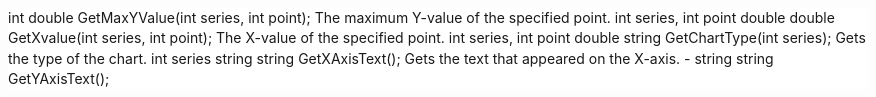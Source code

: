 <td>
int
</td>
</tr>
<tr>
<td>
double GetMaxYValue(int series, int point);
</td>
<td>
The maximum Y-value of the specified point.
</td>
<td>
int series, int point
</td>
<td>
double
</td>
</tr>
<tr>
<td>
double GetXvalue(int series, int point);
</td>
<td>
The X-value of the specified point.
</td>
<td>
int series, int point
</td>
<td>
double
</td>
</tr>
<tr>
<td>
string GetChartType(int series);
</td>
<td>
Gets the type of the chart.
</td>
<td>
int series
</td>
<td>
string
</td>
</tr>
<tr>
<td>
string GetXAxisText();
</td>
<td>
Gets the text that appeared on the X-axis.
</td>
<td>
-
</td>
<td>
string
</td>
</tr>
<tr>
<td>
string GetYAxisText();
</td>